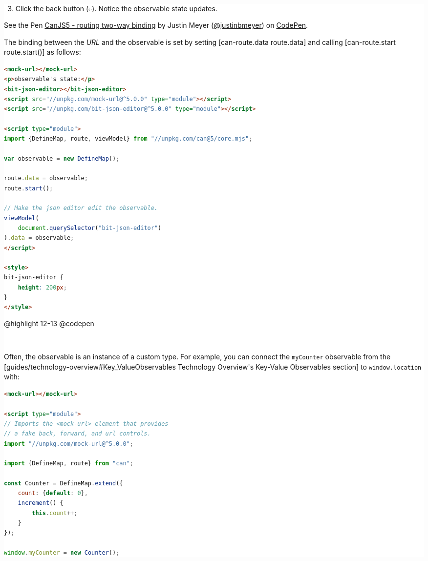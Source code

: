 3. Click the back button (`⇦`). Notice the observable state updates.

<p data-height="366" data-theme-id="dark" data-slug-hash="QByxyg" data-default-tab="result" data-user="justinbmeyer" data-embed-version="2" data-pen-title="CanJS5 - routing two-way binding" class="codepen">See the Pen <a href="https://codepen.io/justinbmeyer/pen/QByxyg/">CanJS5 - routing two-way binding</a> by Justin Meyer (<a href="https://codepen.io/justinbmeyer">@justinbmeyer</a>) on <a href="https://codepen.io">CodePen</a>.</p>

The binding between the _URL_ and the observable is set by setting [can-route.data route.data] and
calling [can-route.start route.start()] as follows:

```html
<mock-url></mock-url>
<p>observable's state:</p>
<bit-json-editor></bit-json-editor>
<script src="//unpkg.com/mock-url@^5.0.0" type="module"></script>
<script src="//unpkg.com/bit-json-editor@^5.0.0" type="module"></script>

<script type="module">
import {DefineMap, route, viewModel} from "//unpkg.com/can@5/core.mjs";

var observable = new DefineMap();

route.data = observable;
route.start();

// Make the json editor edit the observable.
viewModel(
    document.querySelector("bit-json-editor")
).data = observable;
</script>

<style>
bit-json-editor {
	height: 200px;
}
</style>
```
@highlight 12-13
@codepen

<br/>


Often, the observable is an instance of a custom type. For example, you can connect the `myCounter` observable from
the [guides/technology-overview#Key_ValueObservables Technology Overview's Key-Value Observables section] to `window.location` with:

```html
<mock-url></mock-url>

<script type="module">
// Imports the <mock-url> element that provides
// a fake back, forward, and url controls.
import "//unpkg.com/mock-url@^5.0.0";

import {DefineMap, route} from "can";

const Counter = DefineMap.extend({
    count: {default: 0},
    increment() {
        this.count++;
    }
});

window.myCounter = new Counter();
```